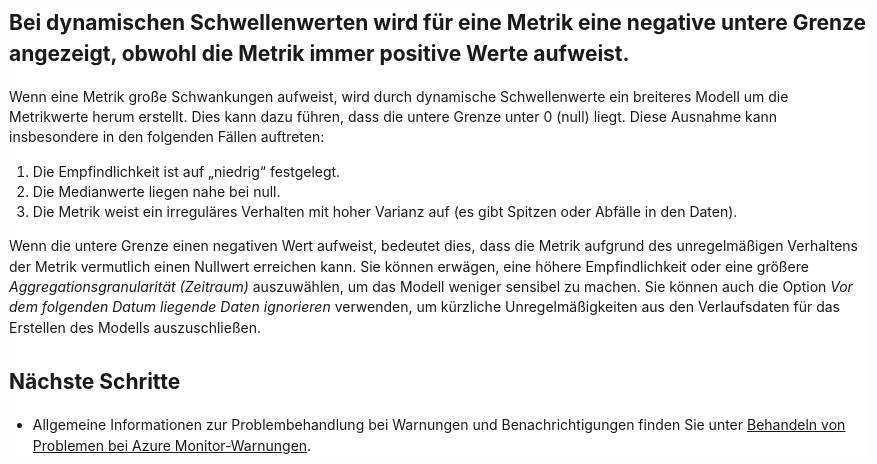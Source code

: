 ## <a name="dynamic-thresholds-shows-a-negative-lower-bound-for-a-metric-even-though-the-metric-always-has-positive-values"></a>Bei dynamischen Schwellenwerten wird für eine Metrik eine negative untere Grenze angezeigt, obwohl die Metrik immer positive Werte aufweist.

Wenn eine Metrik große Schwankungen aufweist, wird durch dynamische Schwellenwerte ein breiteres Modell um die Metrikwerte herum erstellt. Dies kann dazu führen, dass die untere Grenze unter 0 (null) liegt. Diese Ausnahme kann insbesondere in den folgenden Fällen auftreten:
1. Die Empfindlichkeit ist auf „niedrig“ festgelegt. 
2. Die Medianwerte liegen nahe bei null.
3. Die Metrik weist ein irreguläres Verhalten mit hoher Varianz auf (es gibt Spitzen oder Abfälle in den Daten).

Wenn die untere Grenze einen negativen Wert aufweist, bedeutet dies, dass die Metrik aufgrund des unregelmäßigen Verhaltens der Metrik vermutlich einen Nullwert erreichen kann. Sie können erwägen, eine höhere Empfindlichkeit oder eine größere *Aggregationsgranularität (Zeitraum)* auszuwählen, um das Modell weniger sensibel zu machen. Sie können auch die Option *Vor dem folgenden Datum liegende Daten ignorieren* verwenden, um kürzliche Unregelmäßigkeiten aus den Verlaufsdaten für das Erstellen des Modells auszuschließen.

## <a name="next-steps"></a>Nächste Schritte

- Allgemeine Informationen zur Problembehandlung bei Warnungen und Benachrichtigungen finden Sie unter [Behandeln von Problemen bei Azure Monitor-Warnungen](alerts-troubleshoot.md).
